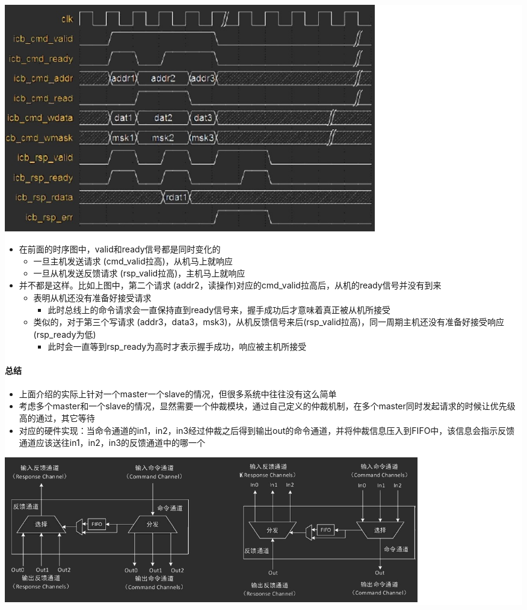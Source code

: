 <img src="../fig/ME04/ME04_chapter06_fig31.jpg" style="zoom: 67%;" />

- 在前面的时序图中，valid和ready信号都是同时变化的
  - 一旦主机发送请求 (cmd_valid拉高)，从机马上就响应
  - 一旦从机发送反馈请求 (rsp_valid拉高)，主机马上就响应
- 并不都是这样。比如上图中，第二个请求 (addr2，读操作)对应的cmd_valid拉高后，从机的ready信号并没有到来
  - 表明从机还没有准备好接受请求
    - 此时总线上的命令请求会一直保持直到ready信号来，握手成功后才意味着真正被从机所接受
  - 类似的，对于第三个写请求 (addr3，data3，msk3)，从机反馈信号来后(rsp_valid拉高)，同一周期主机还没有准备好接受响应 (rsp_ready为低)
    - 此时会一直等到rsp_ready为高时才表示握手成功，响应被主机所接受

#### 总结

- 上面介绍的实际上针对一个master一个slave的情况，但很多系统中往往没有这么简单
- 考虑多个master和一个slave的情况，显然需要一个仲裁模块，通过自己定义的仲裁机制，在多个master同时发起请求的时候让优先级高的通过，其它等待
- 对应的硬件实现：当命令通道的in1，in2，in3经过仲裁之后得到输出out的命令通道，并将仲裁信息压入到FIFO中，该信息会指示反馈通道应该送往in1，in2，in3的反馈通道中的哪一个

<img src="../fig/ME04/ME04_chapter06_fig17.jpg" style="zoom: 67%;" />
